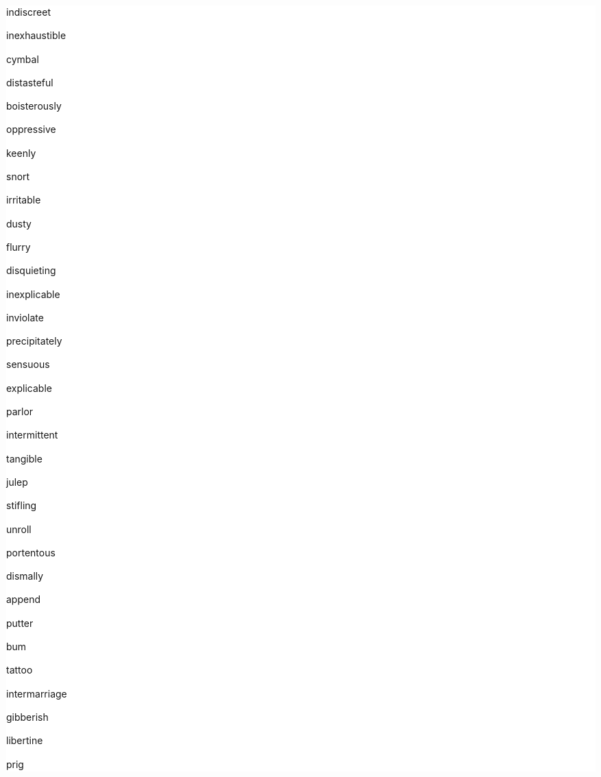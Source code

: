 indiscreet

inexhaustible

cymbal

distasteful

boisterously

oppressive

keenly

snort

irritable

dusty

flurry

disquieting

inexplicable

inviolate

precipitately

sensuous

explicable

parlor

intermittent

tangible

julep

stifling

unroll

portentous

dismally

append

putter

bum

tattoo

intermarriage

gibberish

libertine

prig
